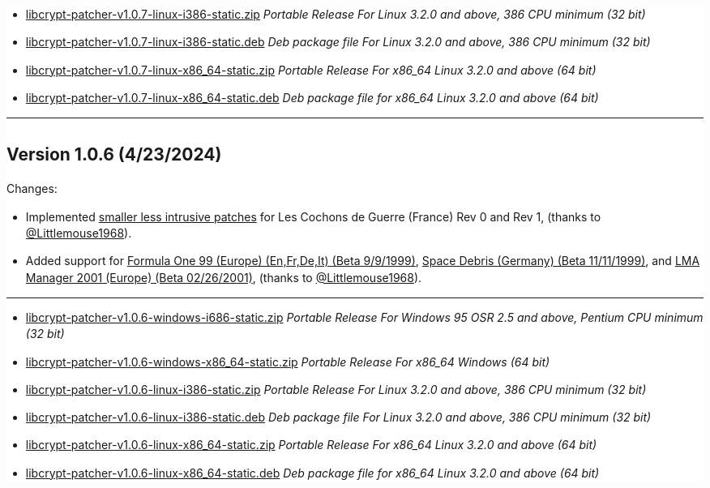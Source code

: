 *	[libcrypt-patcher-v1.0.7-linux-i386-static.zip](https://github.com/alex-free/libcrypt-patcher/releases/download/v1.0.7/libcrypt-patcher-v1.0.7-linux-i386-static.zip) _Portable Release For Linux 3.2.0 and above, 386 CPU minimum (32 bit)_

*	[libcrypt-patcher-v1.0.7-linux-i386-static.deb](https://github.com/alex-free/libcrypt-patcher/releases/download/v1.0.7/libcrypt-patcher-v1.0.7-linux-i386-static.deb) _Deb package file For Linux 3.2.0 and above, 386 CPU minimum (32 bit)_

*	[libcrypt-patcher-v1.0.7-linux-x86\_64-static.zip](https://github.com/alex-free/libcrypt-patcher/releases/download/v1.0.7/libcrypt-patcher-v1.0.7-linux-x86_64-static.zip) _Portable Release For x86\_64 Linux 3.2.0 and above (64 bit)_

*	[libcrypt-patcher-v1.0.7-linux-x86\_64-static.deb](https://github.com/alex-free/libcrypt-patcher/releases/download/v1.0.7/libcrypt-patcher-v1.0.7-linux-x86_64-static.deb) _Deb package file for x86_64 Linux 3.2.0 and above (64 bit)_

---------------------------------------

## Version 1.0.6 (4/23/2024)

Changes:

*   Implemented [smaller less intrusive patches](https://github.com/alex-free/libcrypt-patcher/issues/5) for Les Cochons de Guerre (France) Rev 0 and Rev 1, (thanks to [@Littlemouse1968](https://github.com/Littlemouse1968)).

*   Added support for [Formula One 99 (Europe) (En,Fr,De,It) (Beta 9/9/1999)](http://redump.org/disc/64499/), [Space Debris (Germany) (Beta 11/11/1999)](http://redump.org/disc/85814/), and [LMA Manager 2001 (Europe) (Beta 02/26/2001)](http://redump.org/disc/92303/),
 (thanks to [@Littlemouse1968](https://github.com/Littlemouse1968)).

----------------------------------------------------

*	[libcrypt-patcher-v1.0.6-windows-i686-static.zip](https://github.com/alex-free/libcrypt-patcher/releases/download/v1.0.6/libcrypt-patcher-v1.0.6-windows-i686-static.zip) _Portable Release For Windows 95 OSR 2.5 and above, Pentium CPU minimum (32 bit)_

*	[libcrypt-patcher-v1.0.6-windows-x86\_64-static.zip](https://github.com/alex-free/libcrypt-patcher/releases/download/v1.0.6/libcrypt-patcher-v1.0.6-windows-x86_64-static.zip) _Portable Release For x86_64 Windows (64 bit)_

*	[libcrypt-patcher-v1.0.6-linux-i386-static.zip](https://github.com/alex-free/libcrypt-patcher/releases/download/v1.0.6/libcrypt-patcher-v1.0.6-linux-i386-static.zip) _Portable Release For Linux 3.2.0 and above, 386 CPU minimum (32 bit)_

*	[libcrypt-patcher-v1.0.6-linux-i386-static.deb](https://github.com/alex-free/libcrypt-patcher/releases/download/v1.0.6/libcrypt-patcher-v1.0.6-linux-i386-static.deb) _Deb package file For Linux 3.2.0 and above, 386 CPU minimum (32 bit)_

*	[libcrypt-patcher-v1.0.6-linux-x86\_64-static.zip](https://github.com/alex-free/libcrypt-patcher/releases/download/v1.0.6/libcrypt-patcher-v1.0.6-linux-x86_64-static.zip) _Portable Release For x86\_64 Linux 3.2.0 and above (64 bit)_

*	[libcrypt-patcher-v1.0.6-linux-x86\_64-static.deb](https://github.com/alex-free/libcrypt-patcher/releases/download/v1.0.6/libcrypt-patcher-v1.0.6-linux-x86_64-static.deb) _Deb package file for x86_64 Linux 3.2.0 and above (64 bit)_
